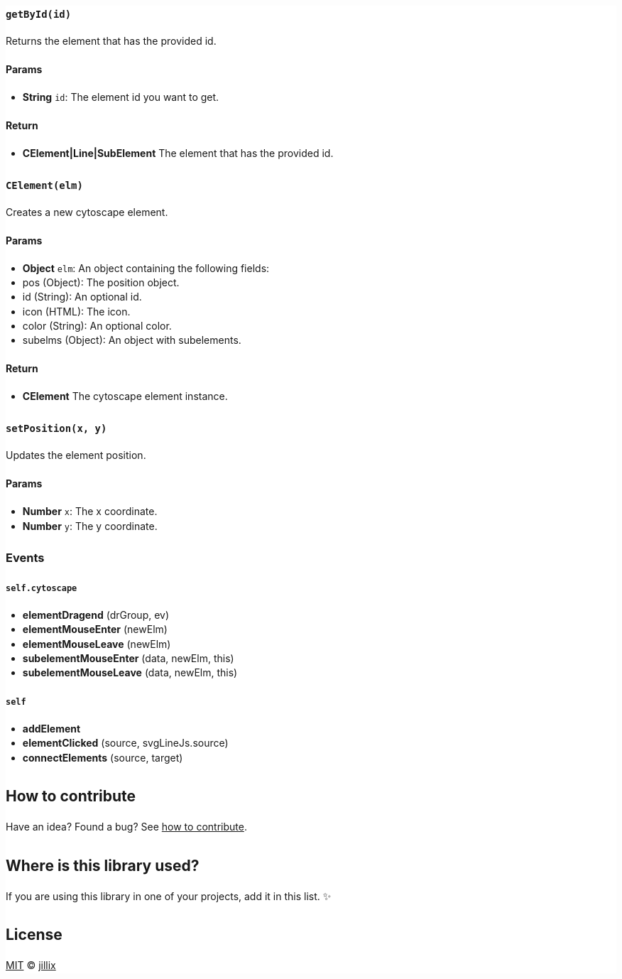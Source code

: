 ### `getById(id)`
Returns the element that has the provided id.

#### Params
- **String** `id`: The element id you want to get.

#### Return
- **CElement|Line|SubElement** The element that has the provided id.

### `CElement(elm)`
Creates a new cytoscape element.

#### Params
- **Object** `elm`: An object containing the following fields:
 - pos (Object): The position object.
 - id (String): An optional id.
 - icon (HTML): The icon.
 - color (String): An optional color.
 - subelms (Object): An object with subelements.

#### Return
- **CElement** The cytoscape element instance.

### `setPosition(x, y)`
Updates the element position.

#### Params
- **Number** `x`: The x coordinate.
- **Number** `y`: The y coordinate.

### Events
#### `self.cytoscape`

 - **elementDragend** (drGroup, ev)
 - **elementMouseEnter** (newElm)
 - **elementMouseLeave** (newElm)
 - **subelementMouseEnter** (data, newElm, this)
 - **subelementMouseLeave** (data, newElm, this)

#### `self`

 - **addElement**
 - **elementClicked** (source, svgLineJs.source)
 - **connectElements** (source, target)

## How to contribute
Have an idea? Found a bug? See [how to contribute][contributing].

## Where is this library used?
If you are using this library in one of your projects, add it in this list. :sparkles:

## License

[MIT][license] © [jillix][website]

[license]: http://showalicense.com/?fullname=jillix%20%3Ccontact%40jillix.com%3E%20(http%3A%2F%2Fjillix.com)&year=2015#license-mit
[website]: http://jillix.com
[contributing]: /CONTRIBUTING.md
[docs]: /DOCUMENTATION.md